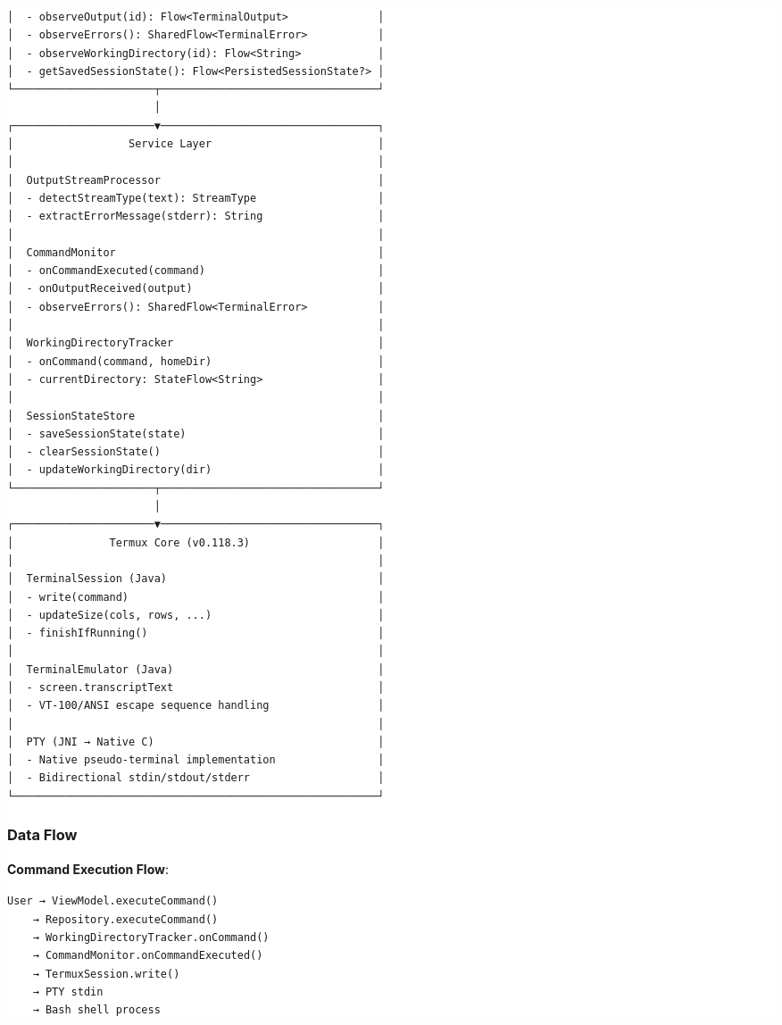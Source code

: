 ```
│  - observeOutput(id): Flow<TerminalOutput>              │
│  - observeErrors(): SharedFlow<TerminalError>           │
│  - observeWorkingDirectory(id): Flow<String>            │
│  - getSavedSessionState(): Flow<PersistedSessionState?> │
└──────────────────────┬──────────────────────────────────┘
                       │
┌──────────────────────▼──────────────────────────────────┐
│                  Service Layer                          │
│                                                         │
│  OutputStreamProcessor                                  │
│  - detectStreamType(text): StreamType                   │
│  - extractErrorMessage(stderr): String                  │
│                                                         │
│  CommandMonitor                                         │
│  - onCommandExecuted(command)                           │
│  - onOutputReceived(output)                             │
│  - observeErrors(): SharedFlow<TerminalError>           │
│                                                         │
│  WorkingDirectoryTracker                                │
│  - onCommand(command, homeDir)                          │
│  - currentDirectory: StateFlow<String>                  │
│                                                         │
│  SessionStateStore                                      │
│  - saveSessionState(state)                              │
│  - clearSessionState()                                  │
│  - updateWorkingDirectory(dir)                          │
└──────────────────────┬──────────────────────────────────┘
                       │
┌──────────────────────▼──────────────────────────────────┐
│               Termux Core (v0.118.3)                    │
│                                                         │
│  TerminalSession (Java)                                 │
│  - write(command)                                       │
│  - updateSize(cols, rows, ...)                          │
│  - finishIfRunning()                                    │
│                                                         │
│  TerminalEmulator (Java)                                │
│  - screen.transcriptText                                │
│  - VT-100/ANSI escape sequence handling                 │
│                                                         │
│  PTY (JNI → Native C)                                   │
│  - Native pseudo-terminal implementation                │
│  - Bidirectional stdin/stdout/stderr                    │
└─────────────────────────────────────────────────────────┘
```

### Data Flow

**Command Execution Flow**:
```
User → ViewModel.executeCommand()
    → Repository.executeCommand()
    → WorkingDirectoryTracker.onCommand()
    → CommandMonitor.onCommandExecuted()
    → TermuxSession.write()
    → PTY stdin
    → Bash shell process
```
